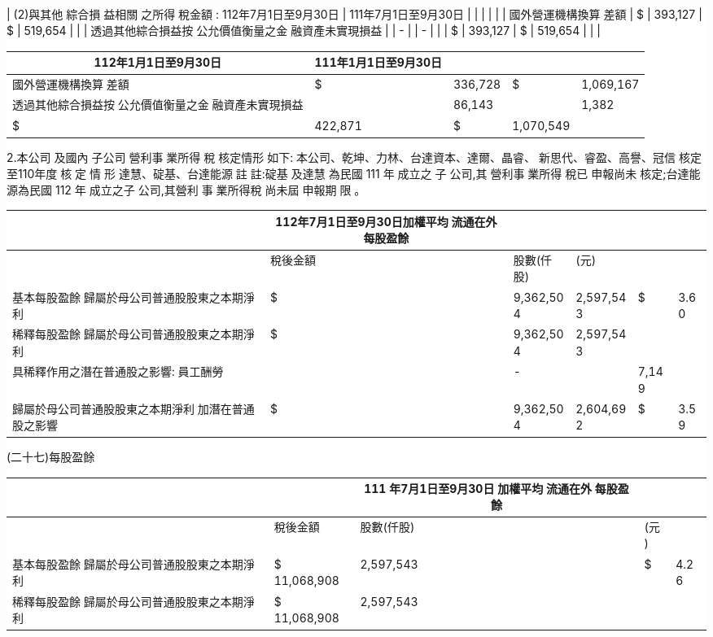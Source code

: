 | (2)與其他 綜合損 益相關 之所得 稅金額 : 112年7月1日至9月30日 | 111年7月1日至9月30日   |           |            |           |         |
| 國外營運機構換算 差額                                         | $                      | 393,127   | $          | 519,654   |         |
| 透過其他綜合損益按  公允價值衡量之金  融資產未實現損益        |                        | -         |            | -         |         |
| $                                                             | 393,127                | $         | 519,654    |           |         |

| 112年1月1日至9月30日                                   | 111年1月1日至9月30日   |         |           |           |
|--------------------------------------------------------|------------------------|---------|-----------|-----------|
| 國外營運機構換算  差額                                 | $                      | 336,728 | $         | 1,069,167 |
| 透過其他綜合損益按  公允價值衡量之金  融資產未實現損益 |                        | 86,143  |           | 1,382     |
| $                                                      | 422,871                | $       | 1,070,549 |           |

2.本公司 及國內 子公司 營利事 業所得 稅 核定情形 如下:
本公司、乾坤、力林、台達資本、達爾、晶睿、
新思代、睿盈、高譽、冠信 核定至110年度 核 定 情 形 達慧、碇基、台達能源 註 註:碇基 及達慧 為民國 111 年 成立之 子 公司,其 營利事 業所得 稅已 申報尚未 核定;台達能 源為民國 112 年 成立之子 公司,其營利 事 業所得稅 尚未屆 申報期 限 。

|                                                      | 112年7月1日至9月30日加權平均 流通在外 每股盈餘   |            |           |       |      |
|------------------------------------------------------|--------------------------------------------------|------------|-----------|-------|------|
|                                                      | 稅後金額                                         | 股數(仟股) | (元)      |       |      |
| 基本每股盈餘 歸屬於母公司普通股股東之本期淨利        | $                                                | 9,362,504  | 2,597,543 | $     | 3.60 |
| 稀釋每股盈餘 歸屬於母公司普通股股東之本期淨利        | $                                                | 9,362,504  | 2,597,543 |       |      |
| 具稀釋作用之潛在普通股之影響:  員工酬勞             |                                                  | -          |           | 7,149 |      |
| 歸屬於母公司普通股股東之本期淨利  加潛在普通股之影響 | $                                                | 9,362,504  | 2,604,692 | $     | 3.59 |

(二十七)每股盈餘

|                                                      |              | 111 年7月1日至9月30日 加權平均 流通在外 每股盈餘   |      |        |
|------------------------------------------------------|--------------|----------------------------------------------------|------|--------|
|                                                      | 稅後金額     | 股數(仟股)                                         | (元) |        |
| 基本每股盈餘 歸屬於母公司普通股股東之本期淨利        | $ 11,068,908 | 2,597,543                                          | $    | 4.26   |
| 稀釋每股盈餘 歸屬於母公司普通股股東之本期淨利        | $ 11,068,908 | 2,597,543                                          |      |        |
